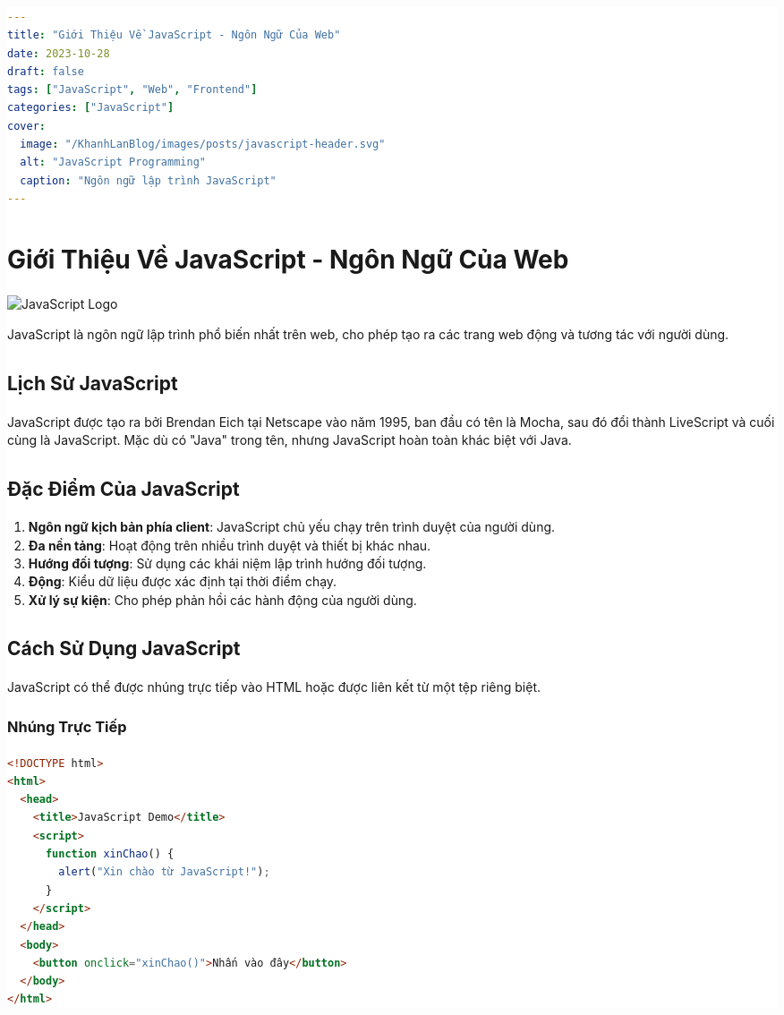 ```yaml
---
title: "Giới Thiệu Về JavaScript - Ngôn Ngữ Của Web"
date: 2023-10-28
draft: false
tags: ["JavaScript", "Web", "Frontend"]
categories: ["JavaScript"]
cover:
  image: "/KhanhLanBlog/images/posts/javascript-header.svg"
  alt: "JavaScript Programming"
  caption: "Ngôn ngữ lập trình JavaScript"
---
```


# Giới Thiệu Về JavaScript - Ngôn Ngữ Của Web

![JavaScript Logo](/KhanhLanBlog/images/posts/javascript-header.svg)

JavaScript là ngôn ngữ lập trình phổ biến nhất trên web, cho phép tạo ra các trang web động và tương tác với người dùng.

## Lịch Sử JavaScript

JavaScript được tạo ra bởi Brendan Eich tại Netscape vào năm 1995, ban đầu có tên là Mocha, sau đó đổi thành LiveScript và cuối cùng là JavaScript. Mặc dù có "Java" trong tên, nhưng JavaScript hoàn toàn khác biệt với Java.

## Đặc Điểm Của JavaScript

1. **Ngôn ngữ kịch bản phía client**: JavaScript chủ yếu chạy trên trình duyệt của người dùng.
2. **Đa nền tảng**: Hoạt động trên nhiều trình duyệt và thiết bị khác nhau.
3. **Hướng đối tượng**: Sử dụng các khái niệm lập trình hướng đối tượng.
4. **Động**: Kiểu dữ liệu được xác định tại thời điểm chạy.
5. **Xử lý sự kiện**: Cho phép phản hồi các hành động của người dùng.

## Cách Sử Dụng JavaScript

JavaScript có thể được nhúng trực tiếp vào HTML hoặc được liên kết từ một tệp riêng biệt.

### Nhúng Trực Tiếp

```html
<!DOCTYPE html>
<html>
  <head>
    <title>JavaScript Demo</title>
    <script>
      function xinChao() {
        alert("Xin chào từ JavaScript!");
      }
    </script>
  </head>
  <body>
    <button onclick="xinChao()">Nhấn vào đây</button>
  </body>
</html>
```
